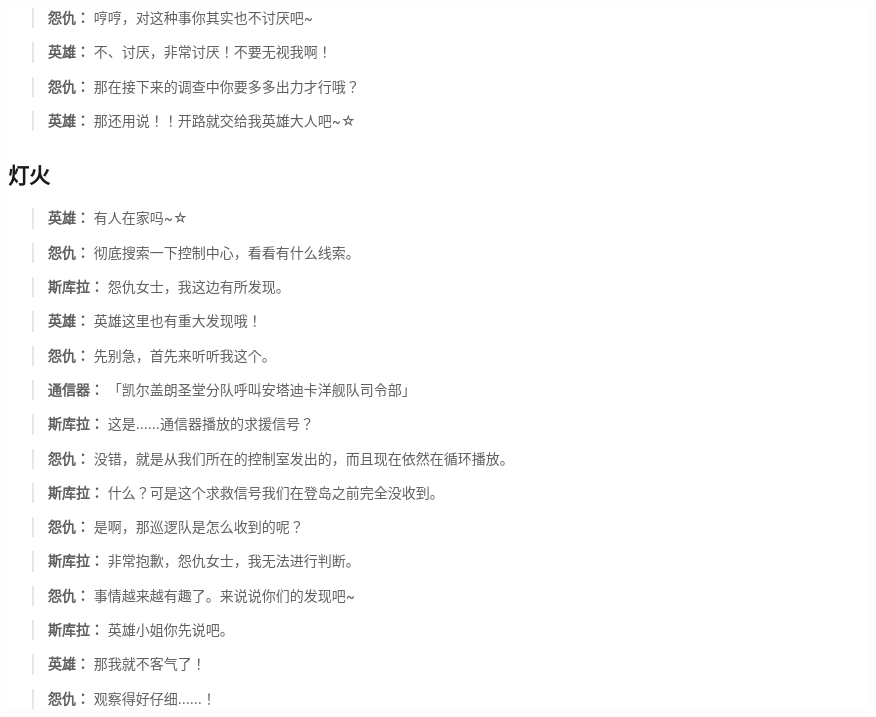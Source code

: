 > **怨仇：**
> 哼哼，对这种事你其实也不讨厌吧~

> **英雄：**
> 不、讨厌，非常讨厌！不要无视我啊！

> **怨仇：**
> 那在接下来的调查中你要多多出力才行哦？

> **英雄：**
> 那还用说！！开路就交给我英雄大人吧~☆

## 灯火

> **英雄：**
> 有人在家吗~☆

> **怨仇：**
> 彻底搜索一下控制中心，看看有什么线索。

> **斯库拉：**
> 怨仇女士，我这边有所发现。

> **英雄：**
> 英雄这里也有重大发现哦！

> **怨仇：**
> 先别急，首先来听听我这个。

> **通信器：**
> 「凯尔盖朗圣堂分队呼叫安塔迪卡洋舰队司令部」

> **斯库拉：**
> 这是……通信器播放的求援信号？

> **怨仇：**
> 没错，就是从我们所在的控制室发出的，而且现在依然在循环播放。

> **斯库拉：**
> 什么？可是这个求救信号我们在登岛之前完全没收到。

> **怨仇：**
> 是啊，那巡逻队是怎么收到的呢？

> **斯库拉：**
> 非常抱歉，怨仇女士，我无法进行判断。

> **怨仇：**
> 事情越来越有趣了。来说说你们的发现吧~

> **斯库拉：**
> 英雄小姐你先说吧。

> **英雄：**
> 那我就不客气了！

> **怨仇：**
> 观察得好仔细……！
